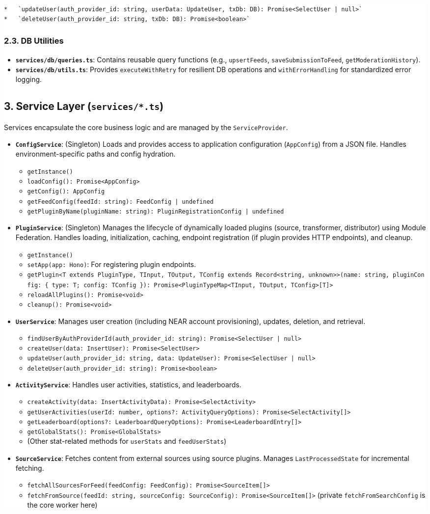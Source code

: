     *   `updateUser(auth_provider_id: string, userData: UpdateUser, txDb: DB): Promise<SelectUser | null>`
    *   `deleteUser(auth_provider_id: string, txDb: DB): Promise<boolean>`

### 2.3. DB Utilities

*   **`services/db/queries.ts`**: Contains reusable query functions (e.g., `upsertFeeds`, `saveSubmissionToFeed`, `getModerationHistory`).
*   **`services/db/utils.ts`**: Provides `executeWithRetry` for resilient DB operations and `withErrorHandling` for standardized error logging.

## 3. Service Layer (`services/*.ts`)

Services encapsulate the core business logic and are managed by the `ServiceProvider`.

*   **`ConfigService`**: (Singleton) Loads and provides access to application configuration (`AppConfig`) from a JSON file. Handles environment-specific paths and config hydration.
    *   `getInstance()`
    *   `loadConfig(): Promise<AppConfig>`
    *   `getConfig(): AppConfig`
    *   `getFeedConfig(feedId: string): FeedConfig | undefined`
    *   `getPluginByName(pluginName: string): PluginRegistrationConfig | undefined`

*   **`PluginService`**: (Singleton) Manages the lifecycle of dynamically loaded plugins (source, transformer, distributor) using Module Federation. Handles loading, initialization, caching, endpoint registration (if plugin provides HTTP endpoints), and cleanup.
    *   `getInstance()`
    *   `setApp(app: Hono)`: For registering plugin endpoints.
    *   `getPlugin<T extends PluginType, TInput, TOutput, TConfig extends Record<string, unknown>>(name: string, pluginConfig: { type: T; config: TConfig }): Promise<PluginTypeMap<TInput, TOutput, TConfig>[T]>`
    *   `reloadAllPlugins(): Promise<void>`
    *   `cleanup(): Promise<void>`

*   **`UserService`**: Manages user creation (including NEAR account provisioning), updates, deletion, and retrieval.
    *   `findUserByAuthProviderId(auth_provider_id: string): Promise<SelectUser | null>`
    *   `createUser(data: InsertUser): Promise<SelectUser>`
    *   `updateUser(auth_provider_id: string, data: UpdateUser): Promise<SelectUser | null>`
    *   `deleteUser(auth_provider_id: string): Promise<boolean>`

*   **`ActivityService`**: Handles user activities, statistics, and leaderboards.
    *   `createActivity(data: InsertActivityData): Promise<SelectActivity>`
    *   `getUserActivities(userId: number, options?: ActivityQueryOptions): Promise<SelectActivity[]>`
    *   `getLeaderboard(options?: LeaderboardQueryOptions): Promise<LeaderboardEntry[]>`
    *   `getGlobalStats(): Promise<GlobalStats>`
    *   (Other stat-related methods for `userStats` and `feedUserStats`)

*   **`SourceService`**: Fetches content from external sources using source plugins. Manages `LastProcessedState` for incremental fetching.
    *   `fetchAllSourcesForFeed(feedConfig: FeedConfig): Promise<SourceItem[]>`
    *   `fetchFromSource(feedId: string, sourceConfig: SourceConfig): Promise<SourceItem[]>` (private `fetchFromSearchConfig` is the core worker here)
